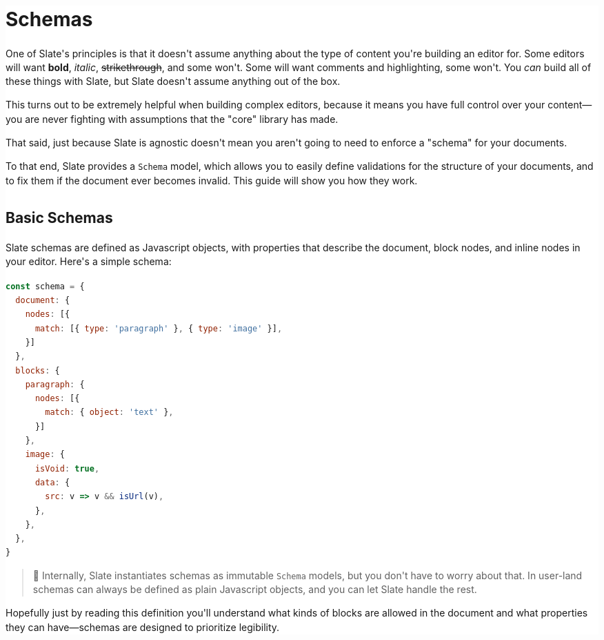 # Schemas

One of Slate's principles is that it doesn't assume anything about the type of content you're building an editor for. Some editors will want **bold**, _italic_, ~~strikethrough~~, and some won't. Some will want comments and highlighting, some won't. You _can_ build all of these things with Slate, but Slate doesn't assume anything out of the box.

This turns out to be extremely helpful when building complex editors, because it means you have full control over your content—you are never fighting with assumptions that the "core" library has made.

That said, just because Slate is agnostic doesn't mean you aren't going to need to enforce a "schema" for your documents.

To that end, Slate provides a `Schema` model, which allows you to easily define validations for the structure of your documents, and to fix them if the document ever becomes invalid. This guide will show you how they work.

## Basic Schemas

Slate schemas are defined as Javascript objects, with properties that describe the document, block nodes, and inline nodes in your editor. Here's a simple schema:

```js
const schema = {
  document: {
    nodes: [{ 
      match: [{ type: 'paragraph' }, { type: 'image' }],
    }]
  },
  blocks: {
    paragraph: {
      nodes: [{ 
        match: { object: 'text' },
      }]
    },
    image: {
      isVoid: true,
      data: {
        src: v => v && isUrl(v),
      },
    },
  },
}
```

> 🤖 Internally, Slate instantiates schemas as immutable `Schema` models, but you don't have to worry about that. In user-land schemas can always be defined as plain Javascript objects, and you can let Slate handle the rest.

Hopefully just by reading this definition you'll understand what kinds of blocks are allowed in the document and what properties they can have—schemas are designed to prioritize legibility.

